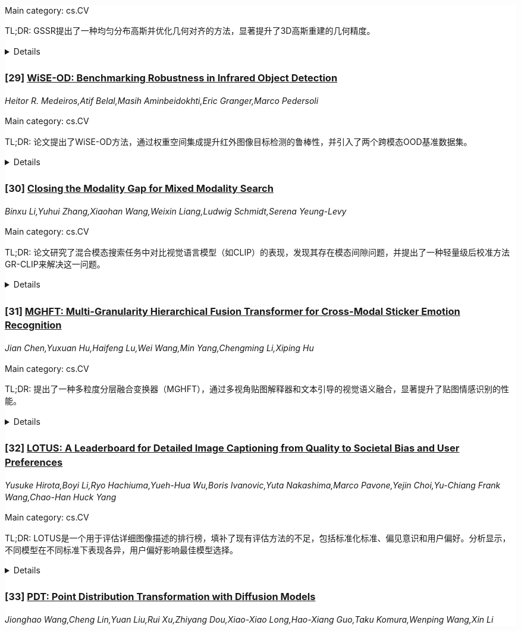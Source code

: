 Main category: cs.CV

TL;DR: GSSR提出了一种均匀分布高斯并优化几何对齐的方法，显著提升了3D高斯重建的几何精度。


<details><summary>Details</summary></details>


### [29] [WiSE-OD: Benchmarking Robustness in Infrared Object Detection](https://arxiv.org/abs/2507.18925)
*Heitor R. Medeiros,Atif Belal,Masih Aminbeidokhti,Eric Granger,Marco Pedersoli*

Main category: cs.CV

TL;DR: 论文提出了WiSE-OD方法，通过权重空间集成提升红外图像目标检测的鲁棒性，并引入了两个跨模态OOD基准数据集。


<details><summary>Details</summary></details>


### [30] [Closing the Modality Gap for Mixed Modality Search](https://arxiv.org/abs/2507.19054)
*Binxu Li,Yuhui Zhang,Xiaohan Wang,Weixin Liang,Ludwig Schmidt,Serena Yeung-Levy*

Main category: cs.CV

TL;DR: 论文研究了混合模态搜索任务中对比视觉语言模型（如CLIP）的表现，发现其存在模态间隙问题，并提出了一种轻量级后校准方法GR-CLIP来解决这一问题。


<details><summary>Details</summary></details>


### [31] [MGHFT: Multi-Granularity Hierarchical Fusion Transformer for Cross-Modal Sticker Emotion Recognition](https://arxiv.org/abs/2507.18929)
*Jian Chen,Yuxuan Hu,Haifeng Lu,Wei Wang,Min Yang,Chengming Li,Xiping Hu*

Main category: cs.CV

TL;DR: 提出了一种多粒度分层融合变换器（MGHFT），通过多视角贴图解释器和文本引导的视觉语义融合，显著提升了贴图情感识别的性能。


<details><summary>Details</summary></details>


### [32] [LOTUS: A Leaderboard for Detailed Image Captioning from Quality to Societal Bias and User Preferences](https://arxiv.org/abs/2507.19362)
*Yusuke Hirota,Boyi Li,Ryo Hachiuma,Yueh-Hua Wu,Boris Ivanovic,Yuta Nakashima,Marco Pavone,Yejin Choi,Yu-Chiang Frank Wang,Chao-Han Huck Yang*

Main category: cs.CV

TL;DR: LOTUS是一个用于评估详细图像描述的排行榜，填补了现有评估方法的不足，包括标准化标准、偏见意识和用户偏好。分析显示，不同模型在不同标准下表现各异，用户偏好影响最佳模型选择。


<details><summary>Details</summary></details>


### [33] [PDT: Point Distribution Transformation with Diffusion Models](https://arxiv.org/abs/2507.18939)
*Jionghao Wang,Cheng Lin,Yuan Liu,Rui Xu,Zhiyang Dou,Xiao-Xiao Long,Hao-Xiang Guo,Taku Komura,Wenping Wang,Xin Li*
